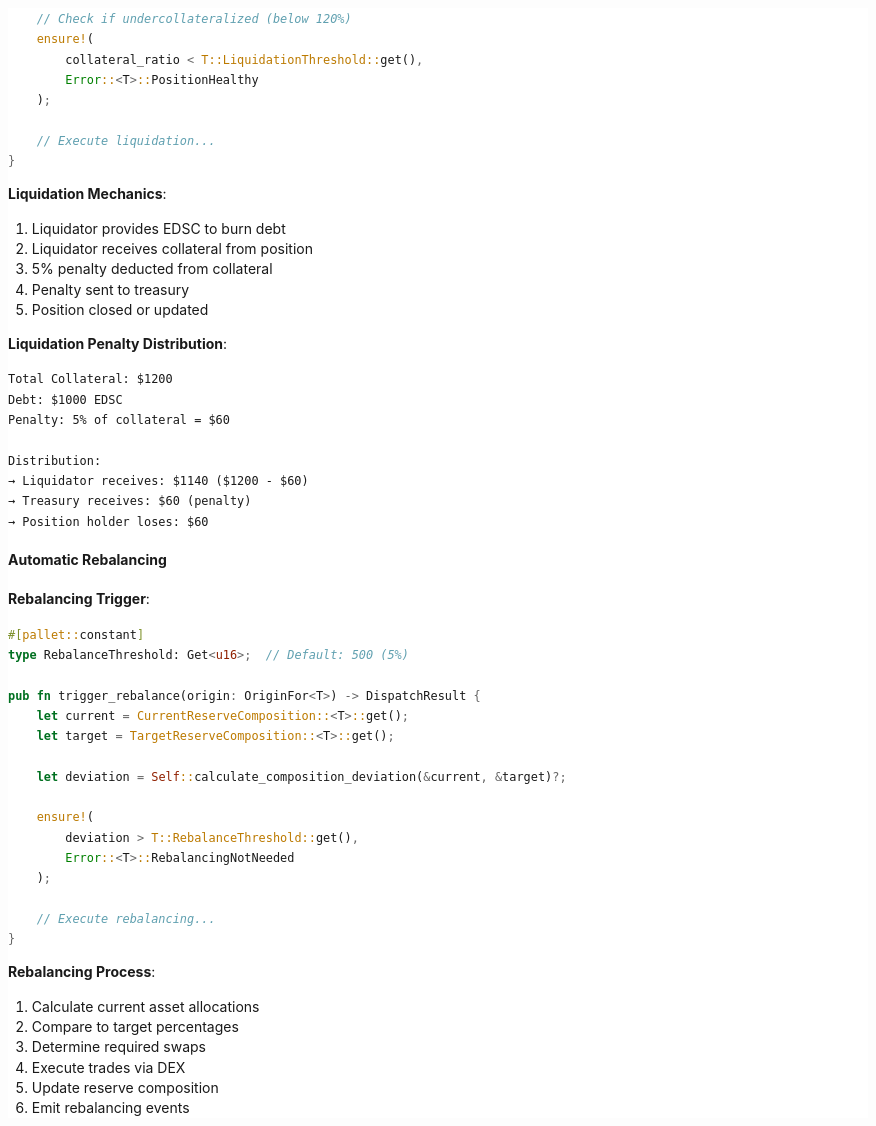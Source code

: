 ```rust
    // Check if undercollateralized (below 120%)
    ensure!(
        collateral_ratio < T::LiquidationThreshold::get(),
        Error::<T>::PositionHealthy
    );

    // Execute liquidation...
}
```

**Liquidation Mechanics**:
1. Liquidator provides EDSC to burn debt
2. Liquidator receives collateral from position
3. 5% penalty deducted from collateral
4. Penalty sent to treasury
5. Position closed or updated

**Liquidation Penalty Distribution**:
```
Total Collateral: $1200
Debt: $1000 EDSC
Penalty: 5% of collateral = $60

Distribution:
→ Liquidator receives: $1140 ($1200 - $60)
→ Treasury receives: $60 (penalty)
→ Position holder loses: $60
```

#### Automatic Rebalancing

**Rebalancing Trigger**:
```rust
#[pallet::constant]
type RebalanceThreshold: Get<u16>;  // Default: 500 (5%)

pub fn trigger_rebalance(origin: OriginFor<T>) -> DispatchResult {
    let current = CurrentReserveComposition::<T>::get();
    let target = TargetReserveComposition::<T>::get();

    let deviation = Self::calculate_composition_deviation(&current, &target)?;

    ensure!(
        deviation > T::RebalanceThreshold::get(),
        Error::<T>::RebalancingNotNeeded
    );

    // Execute rebalancing...
}
```

**Rebalancing Process**:
1. Calculate current asset allocations
2. Compare to target percentages
3. Determine required swaps
4. Execute trades via DEX
5. Update reserve composition
6. Emit rebalancing events
